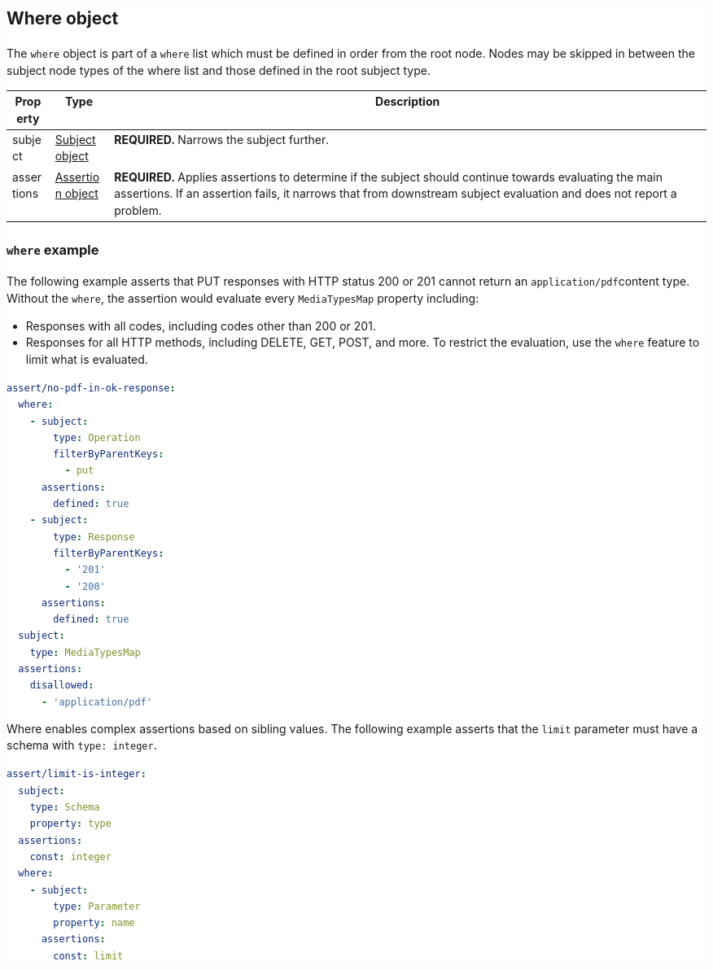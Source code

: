 ## Where object

The `where` object is part of a `where` list which must be defined in order from the root node.
Nodes may be skipped in between the subject node types of the where list and those defined in the root subject type.

Property | Type | Description
-- | -- | --
subject | [Subject object](#subject-object) | **REQUIRED.** Narrows the subject further.
assertions | [Assertion object](#assertion-object) | **REQUIRED.** Applies assertions to determine if the subject should continue towards evaluating the main assertions. If an assertion fails, it narrows that from downstream subject evaluation and does not report a problem.

### `where` example

The following example asserts that PUT responses with HTTP status 200 or 201 cannot return an `application/pdf`content type.
Without the `where`, the assertion would evaluate every `MediaTypesMap` property including:
- Responses with all codes, including codes other than 200 or 201.
- Responses for all HTTP methods, including DELETE, GET, POST, and more.
To restrict the evaluation, use the `where` feature to limit what is evaluated.

```yaml
assert/no-pdf-in-ok-response:
  where:
    - subject:
        type: Operation
        filterByParentKeys:
          - put
      assertions:
        defined: true
    - subject:
        type: Response
        filterByParentKeys:
          - '201'
          - '200'
      assertions:
        defined: true
  subject:
    type: MediaTypesMap
  assertions:
    disallowed:
      - 'application/pdf'
```

Where enables complex assertions based on sibling values.
The following example asserts that the `limit` parameter must have a schema with `type: integer`.

```yaml
assert/limit-is-integer:
  subject:
    type: Schema
    property: type
  assertions:
    const: integer
  where:
    - subject:
        type: Parameter
        property: name
      assertions:
        const: limit
```

